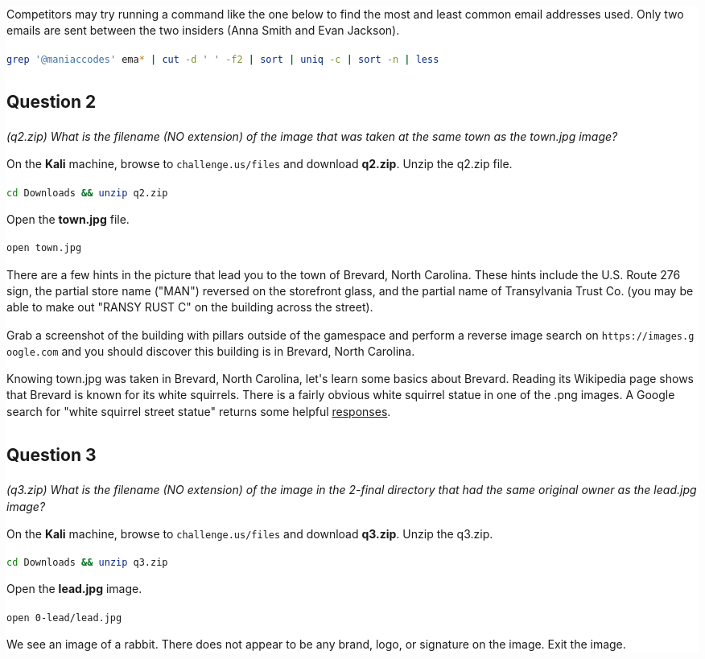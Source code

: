 Competitors may try running a command like the one below to find the most and least common email addresses used. Only two emails are sent between the two insiders (Anna Smith and Evan Jackson).

```bash
grep '@maniaccodes' ema* | cut -d ' ' -f2 | sort | uniq -c | sort -n | less
```

## Question 2

*(q2.zip) What is the filename (NO extension) of the image that was taken at the same town as the town.jpg image?*

On the **Kali** machine, browse to `challenge.us/files` and download **q2.zip**. Unzip the q2.zip file.

```bash
cd Downloads && unzip q2.zip
```

Open the **town.jpg** file.

```bash
open town.jpg
```

There are a few hints in the picture that lead you to the town of Brevard, North Carolina. These hints include the U.S. Route 276 sign, the partial store name ("MAN") reversed on the storefront glass, and the partial name of Transylvania Trust Co. (you may be able to make out "RANSY RUST C" on the building across the street).

Grab a screenshot of the building with pillars outside of the gamespace and perform a reverse image search on `https://images.google.com` and you should discover this building is in Brevard, North Carolina.

Knowing town.jpg was taken in Brevard, North Carolina, let's learn some basics about Brevard. Reading its Wikipedia page shows that Brevard is known for its white squirrels. There is a fairly obvious white squirrel statue in one of the .png images. A Google search for "white squirrel street statue" returns some helpful [responses](https://www.google.com/search?q=white+squirrel+street+statue).

## Question 3

*(q3.zip) What is the filename (NO extension) of the image in the 2-final directory that had the same original owner as the lead.jpg image?*

On the **Kali** machine, browse to `challenge.us/files` and download **q3.zip**. Unzip the q3.zip.

```bash
cd Downloads && unzip q3.zip
```

Open the **lead.jpg** image.

```bash
open 0-lead/lead.jpg
```

We see an image of a rabbit. There does not appear to be any brand, logo, or signature on the image. Exit the image.
